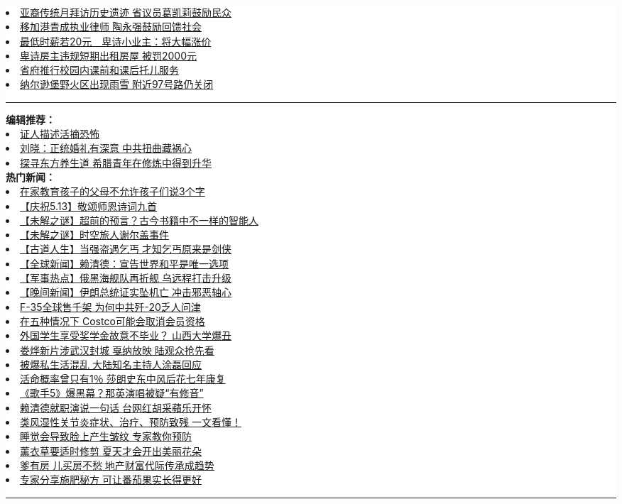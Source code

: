<li><a href="https://github.com/19920513/djy/blob/master/gb/24/5/17/n14252907.md#1">亚裔传统月拜访历史遗迹 省议员葛凯莉鼓励民众</a></li>
<li><a href="https://github.com/19920513/djy/blob/master/gb/24/5/17/n14252718.md#1">移加港青成执业律师 陶永强鼓励回馈社会</a></li>
<li><a href="https://github.com/19920513/djy/blob/master/gb/24/5/17/n14252321.md#1">最低时薪若20元　卑诗小业主：将大幅涨价</a></li>
<li><a href="https://github.com/19920513/djy/blob/master/gb/24/5/17/n14252318.md#1">卑诗房主违规短期出租房屋 被罚2000元</a></li>
<li><a href="https://github.com/19920513/djy/blob/master/gb/24/5/17/n14252317.md#1">省府推行校园内课前和课后托儿服务</a></li>
<li><a href="https://github.com/19920513/djy/blob/master/gb/24/5/17/n14252313.md#1">纳尔逊堡野火区出现雨雪 附近97号路仍关闭</a></li>
<hr>
<strong>编辑推荐：</strong>
<li><a href="https://github.com/19920513/djy/blob/master/gb/16/8/7/n8177641.md?dfh#1" target="_blank">证人描述活摘恐怖</a></li><li><a href="https://github.com/19920513/djy/blob/master/gb/17/12/16/n9964704.md#1" target="_blank">刘晓：正统婚礼有深意 中共扭曲藏祸心</a></li><li><a href="https://github.com/19920513/djy/blob/master/gb/19/9/2/n11494502.md#1" target="_blank">探寻东方养生道 希腊青年在修炼中得到升华</a></li>
<strong>热门新闻：</strong>
<li><a href="https://github.com/19920513/djy/blob/master/gb/24/5/14/n14249975.md#1">在家教育孩子的父母不允许孩子们说3个字</a></li>
<li><a href="https://github.com/19920513/djy/blob/master/gb/24/5/16/n14251265.md#1">【庆祝5.13】敬颂师恩诗词九首</a></li>
<li><a href="https://github.com/19920513/djy/blob/master/gb/24/5/17/n14252171.md#1">【未解之谜】超前的预言？古今书籍中不一样的智能人</a></li>
<li><a href="https://github.com/19920513/djy/blob/master/gb/24/5/13/n14248763.md#1">【未解之谜】时空旅人谢尔盖事件</a></li>
<li><a href="https://github.com/19920513/djy/blob/master/gb/24/4/7/n14219882.md#1">【古道人生】当强盗遇乞丐 才知乞丐原来是剑侠</a></li>
<li><a href="https://github.com/19920513/djy/blob/master/gb/24/5/19/n14253741.md#1">【全球新闻】赖清德：宣告世界和平是唯一选项</a></li>
<li><a href="https://github.com/19920513/djy/blob/master/gb/24/5/21/n14254967.md#1">【军事热点】俄黑海舰队再折舰 乌远程打击升级</a></li>
<li><a href="https://github.com/19920513/djy/blob/master/gb/24/5/19/n14253745.md#1">【晚间新闻】伊朗总统证实坠机亡 冲击邪恶轴心</a></li>
<li><a href="https://github.com/19920513/djy/blob/master/gb/24/5/14/n14250332.md#1">F-35全球售千架 为何中共歼-20乏人问津</a></li>
<li><a href="https://github.com/19920513/djy/blob/master/gb/24/5/16/n14251317.md#1">在五种情况下 Costco可能会取消会员资格</a></li>
<li><a href="https://github.com/19920513/djy/blob/master/gb/24/5/18/n14253356.md#1">外国学生享受奖学金故意不毕业？ 山西大学爆丑</a></li>
<li><a href="https://github.com/19920513/djy/blob/master/gb/24/5/20/n14253924.md#1">娄烨新片涉武汉封城 戛纳放映 陆观众抢先看</a></li>
<li><a href="https://github.com/19920513/djy/blob/master/gb/24/5/18/n14253352.md#1">被爆私生活混乱 大陆知名主持人涂磊回应</a></li>
<li><a href="https://github.com/19920513/djy/blob/master/gb/24/5/19/n14253581.md#1">活命概率曾只有1％ 莎朗史东中风后花七年康复</a></li>
<li><a href="https://github.com/19920513/djy/blob/master/gb/24/5/20/n14254448.md#1">《歌手5》爆黑幕？那英演唱被疑“有修音”</a></li>
<li><a href="https://github.com/19920513/djy/blob/master/gb/24/5/20/n14254423.md#1">赖清德就职演说一句话 台网红胡采蘋乐开怀</a></li>
<li><a href="https://github.com/19920513/djy/blob/master/gb/24/5/17/n14252751.md#1">类风湿性关节炎症状、治疗、预防致残 一文看懂！</a></li>
<li><a href="https://github.com/19920513/djy/blob/master/gb/24/5/20/n14253945.md#1">睡觉会导致脸上产生皱纹 专家教你预防</a></li>
<li><a href="https://github.com/19920513/djy/blob/master/gb/24/5/19/n14253512.md#1">薰衣草要适时修剪 夏天才会开出美丽花朵</a></li>
<li><a href="https://github.com/19920513/djy/blob/master/gb/24/5/16/n14251893.md#1">爹有房 儿买房不愁 地产财富代际传承成趋势</a></li>
<li><a href="https://github.com/19920513/djy/blob/master/gb/24/5/20/n14254136.md#1">专家分享施肥秘方 可让番茄果实长得更好</a></li>
<hr>